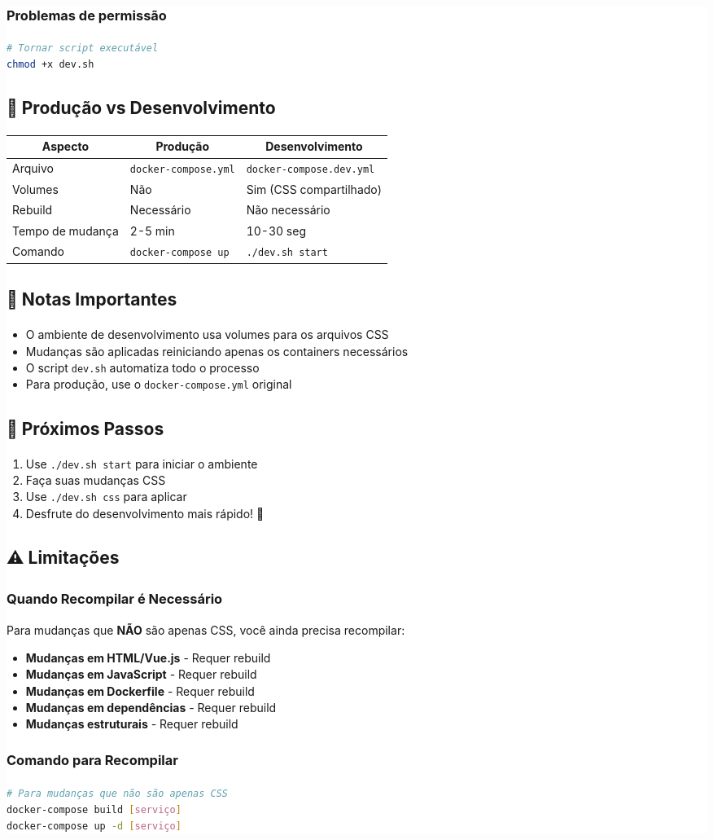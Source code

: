 ### Problemas de permissão
```bash
# Tornar script executável
chmod +x dev.sh
```

## 🚀 Produção vs Desenvolvimento

| Aspecto | Produção | Desenvolvimento |
|---------|----------|-----------------|
| Arquivo | `docker-compose.yml` | `docker-compose.dev.yml` |
| Volumes | Não | Sim (CSS compartilhado) |
| Rebuild | Necessário | Não necessário |
| Tempo de mudança | 2-5 min | 10-30 seg |
| Comando | `docker-compose up` | `./dev.sh start` |

## 📝 Notas Importantes

- O ambiente de desenvolvimento usa volumes para os arquivos CSS
- Mudanças são aplicadas reiniciando apenas os containers necessários
- O script `dev.sh` automatiza todo o processo
- Para produção, use o `docker-compose.yml` original

## 🎯 Próximos Passos

1. Use `./dev.sh start` para iniciar o ambiente
2. Faça suas mudanças CSS
3. Use `./dev.sh css` para aplicar
4. Desfrute do desenvolvimento mais rápido! 🚀

## ⚠️ Limitações

### Quando Recompilar é Necessário

Para mudanças que **NÃO** são apenas CSS, você ainda precisa recompilar:

- **Mudanças em HTML/Vue.js** - Requer rebuild
- **Mudanças em JavaScript** - Requer rebuild  
- **Mudanças em Dockerfile** - Requer rebuild
- **Mudanças em dependências** - Requer rebuild
- **Mudanças estruturais** - Requer rebuild

### Comando para Recompilar

```bash
# Para mudanças que não são apenas CSS
docker-compose build [serviço]
docker-compose up -d [serviço]
```
